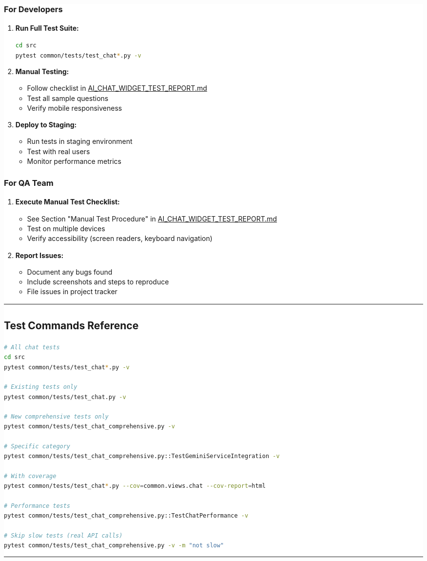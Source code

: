 ### For Developers

1. **Run Full Test Suite:**
   ```bash
   cd src
   pytest common/tests/test_chat*.py -v
   ```

2. **Manual Testing:**
   - Follow checklist in [AI_CHAT_WIDGET_TEST_REPORT.md](AI_CHAT_WIDGET_TEST_REPORT.md)
   - Test all sample questions
   - Verify mobile responsiveness

3. **Deploy to Staging:**
   - Run tests in staging environment
   - Test with real users
   - Monitor performance metrics

### For QA Team

1. **Execute Manual Test Checklist:**
   - See Section "Manual Test Procedure" in [AI_CHAT_WIDGET_TEST_REPORT.md](AI_CHAT_WIDGET_TEST_REPORT.md)
   - Test on multiple devices
   - Verify accessibility (screen readers, keyboard navigation)

2. **Report Issues:**
   - Document any bugs found
   - Include screenshots and steps to reproduce
   - File issues in project tracker

---

## Test Commands Reference

```bash
# All chat tests
cd src
pytest common/tests/test_chat*.py -v

# Existing tests only
pytest common/tests/test_chat.py -v

# New comprehensive tests only
pytest common/tests/test_chat_comprehensive.py -v

# Specific category
pytest common/tests/test_chat_comprehensive.py::TestGeminiServiceIntegration -v

# With coverage
pytest common/tests/test_chat*.py --cov=common.views.chat --cov-report=html

# Performance tests
pytest common/tests/test_chat_comprehensive.py::TestChatPerformance -v

# Skip slow tests (real API calls)
pytest common/tests/test_chat_comprehensive.py -v -m "not slow"
```

---